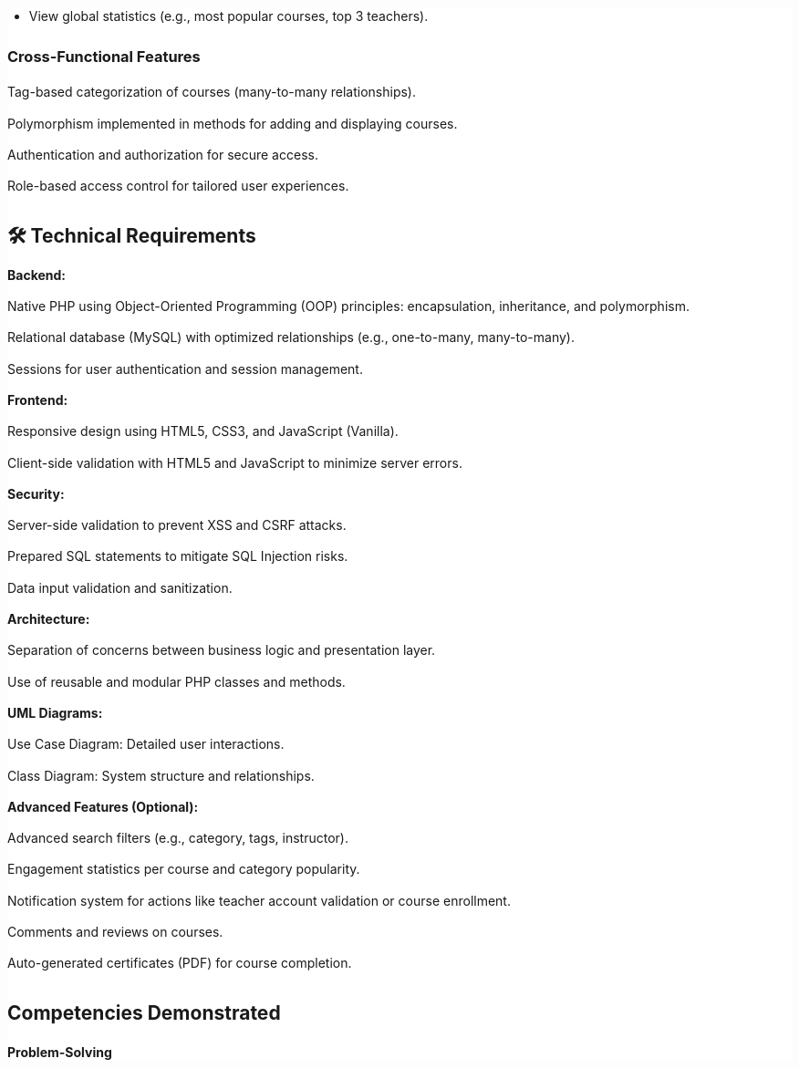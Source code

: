 - View global statistics (e.g., most popular courses, top 3 teachers).

### Cross-Functional Features

Tag-based categorization of courses (many-to-many relationships).

Polymorphism implemented in methods for adding and displaying courses.

Authentication and authorization for secure access.

Role-based access control for tailored user experiences.

## 🛠 Technical Requirements

**Backend:**

Native PHP using Object-Oriented Programming (OOP) principles: encapsulation, inheritance, and polymorphism.

Relational database (MySQL) with optimized relationships (e.g., one-to-many, many-to-many).

Sessions for user authentication and session management.

**Frontend:**

Responsive design using HTML5, CSS3, and JavaScript (Vanilla).

Client-side validation with HTML5 and JavaScript to minimize server errors.

**Security:**

Server-side validation to prevent XSS and CSRF attacks.

Prepared SQL statements to mitigate SQL Injection risks.

Data input validation and sanitization.

**Architecture:**

Separation of concerns between business logic and presentation layer.

Use of reusable and modular PHP classes and methods.

**UML Diagrams:**

Use Case Diagram: Detailed user interactions.

Class Diagram: System structure and relationships.

**Advanced Features (Optional):**

Advanced search filters (e.g., category, tags, instructor).

Engagement statistics per course and category popularity.

Notification system for actions like teacher account validation or course enrollment.

Comments and reviews on courses.

Auto-generated certificates (PDF) for course completion.

## Competencies Demonstrated
**Problem-Solving**
